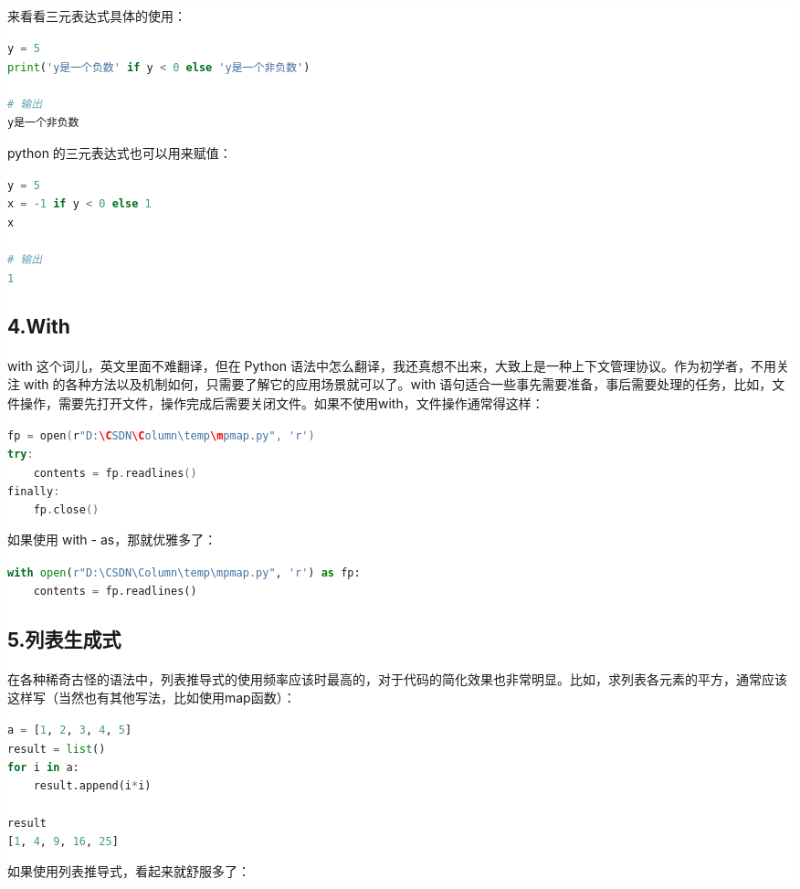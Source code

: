 来看看三元表达式具体的使用：

```python
y = 5
print('y是一个负数' if y < 0 else 'y是一个非负数')

# 输出
y是一个非负数
```

python 的三元表达式也可以用来赋值：

```python
y = 5
x = -1 if y < 0 else 1
x

# 输出
1
```

## 4.With

with 这个词儿，英文里面不难翻译，但在 Python 语法中怎么翻译，我还真想不出来，大致上是一种上下文管理协议。作为初学者，不用关注 with 的各种方法以及机制如何，只需要了解它的应用场景就可以了。with 语句适合一些事先需要准备，事后需要处理的任务，比如，文件操作，需要先打开文件，操作完成后需要关闭文件。如果不使用with，文件操作通常得这样：

```C++
fp = open(r"D:\CSDN\Column\temp\mpmap.py", 'r')
try:
    contents = fp.readlines()
finally:
    fp.close()
```

如果使用 with - as，那就优雅多了：

```python
with open(r"D:\CSDN\Column\temp\mpmap.py", 'r') as fp:
    contents = fp.readlines()
```

## 5.列表生成式

在各种稀奇古怪的语法中，列表推导式的使用频率应该时最高的，对于代码的简化效果也非常明显。比如，求列表各元素的平方，通常应该这样写（当然也有其他写法，比如使用map函数）：

```python
a = [1, 2, 3, 4, 5]
result = list()
for i in a:
    result.append(i*i)

result
[1, 4, 9, 16, 25]
```

如果使用列表推导式，看起来就舒服多了：
